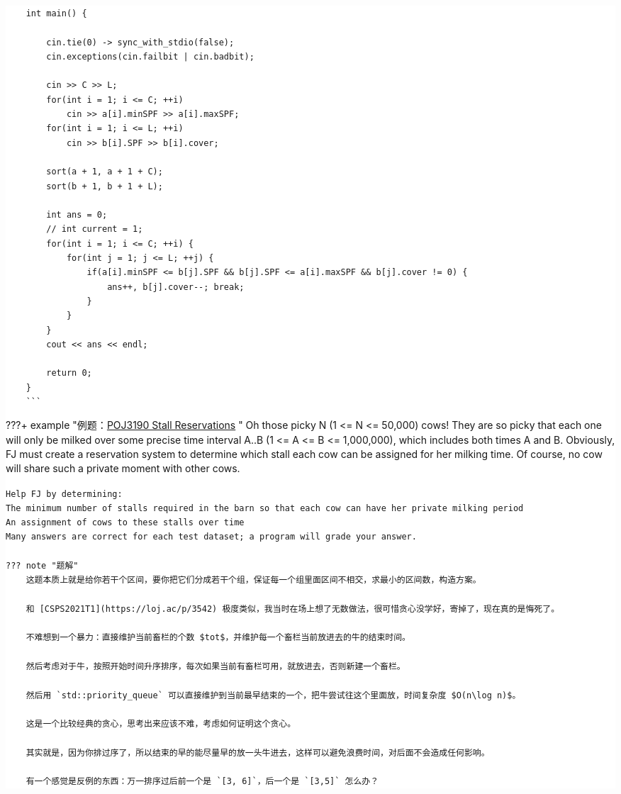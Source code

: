 		
		int main() {	
		
			cin.tie(0) -> sync_with_stdio(false);
			cin.exceptions(cin.failbit | cin.badbit);
		
			cin >> C >> L;
			for(int i = 1; i <= C; ++i) 
				cin >> a[i].minSPF >> a[i].maxSPF;
			for(int i = 1; i <= L; ++i)
				cin >> b[i].SPF >> b[i].cover;
		
			sort(a + 1, a + 1 + C);
			sort(b + 1, b + 1 + L);
		
			int ans = 0;
			// int current = 1;
			for(int i = 1; i <= C; ++i) {
				for(int j = 1; j <= L; ++j) {
					if(a[i].minSPF <= b[j].SPF && b[j].SPF <= a[i].maxSPF && b[j].cover != 0) {
						ans++, b[j].cover--; break;
					}
				}
			}
			cout << ans << endl;
		
			return 0;
		}
		```
???+ example "例题：[POJ3190 Stall Reservations](http://poj.org/problem?id=3190) "
	Oh those picky N (1 <= N <= 50,000) cows! They are so picky that each one will only be milked over some precise time interval A..B (1 <= A <= B <= 1,000,000), which includes both times A and B. Obviously, FJ must create a reservation system to determine which stall each cow can be assigned for her milking time. Of course, no cow will share such a private moment with other cows.

	Help FJ by determining:
	The minimum number of stalls required in the barn so that each cow can have her private milking period
	An assignment of cows to these stalls over time
	Many answers are correct for each test dataset; a program will grade your answer.

	??? note "题解"
		这题本质上就是给你若干个区间，要你把它们分成若干个组，保证每一个组里面区间不相交，求最小的区间数，构造方案。
		
		和 [CSPS2021T1](https://loj.ac/p/3542) 极度类似，我当时在场上想了无数做法，很可惜贪心没学好，寄掉了，现在真的是悔死了。
		
		不难想到一个暴力：直接维护当前畜栏的个数 $tot$，并维护每一个畜栏当前放进去的牛的结束时间。
		
		然后考虑对于牛，按照开始时间升序排序，每次如果当前有畜栏可用，就放进去，否则新建一个畜栏。
		
		然后用 `std::priority_queue` 可以直接维护到当前最早结束的一个，把牛尝试往这个里面放，时间复杂度 $O(n\log n)$。
		
		这是一个比较经典的贪心，思考出来应该不难，考虑如何证明这个贪心。
		
		其实就是，因为你排过序了，所以结束的早的能尽量早的放一头牛进去，这样可以避免浪费时间，对后面不会造成任何影响。
		
		有一个感觉是反例的东西：万一排序过后前一个是 `[3, 6]`，后一个是 `[3,5]` 怎么办？
		
